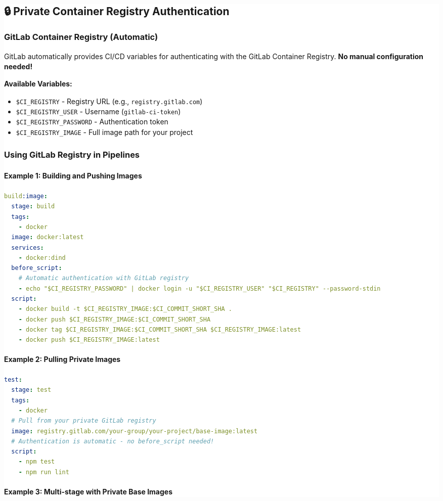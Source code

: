 
## 🔒 Private Container Registry Authentication

### GitLab Container Registry (Automatic)

GitLab automatically provides CI/CD variables for authenticating with the GitLab Container Registry. **No manual configuration needed!**

**Available Variables:**
- `$CI_REGISTRY` - Registry URL (e.g., `registry.gitlab.com`)
- `$CI_REGISTRY_USER` - Username (`gitlab-ci-token`)
- `$CI_REGISTRY_PASSWORD` - Authentication token
- `$CI_REGISTRY_IMAGE` - Full image path for your project

### Using GitLab Registry in Pipelines

#### Example 1: Building and Pushing Images

```yaml
build:image:
  stage: build
  tags:
    - docker
  image: docker:latest
  services:
    - docker:dind
  before_script:
    # Automatic authentication with GitLab registry
    - echo "$CI_REGISTRY_PASSWORD" | docker login -u "$CI_REGISTRY_USER" "$CI_REGISTRY" --password-stdin
  script:
    - docker build -t $CI_REGISTRY_IMAGE:$CI_COMMIT_SHORT_SHA .
    - docker push $CI_REGISTRY_IMAGE:$CI_COMMIT_SHORT_SHA
    - docker tag $CI_REGISTRY_IMAGE:$CI_COMMIT_SHORT_SHA $CI_REGISTRY_IMAGE:latest
    - docker push $CI_REGISTRY_IMAGE:latest
```

#### Example 2: Pulling Private Images

```yaml
test:
  stage: test
  tags:
    - docker
  # Pull from your private GitLab registry
  image: registry.gitlab.com/your-group/your-project/base-image:latest
  # Authentication is automatic - no before_script needed!
  script:
    - npm test
    - npm run lint
```

#### Example 3: Multi-stage with Private Base Images
